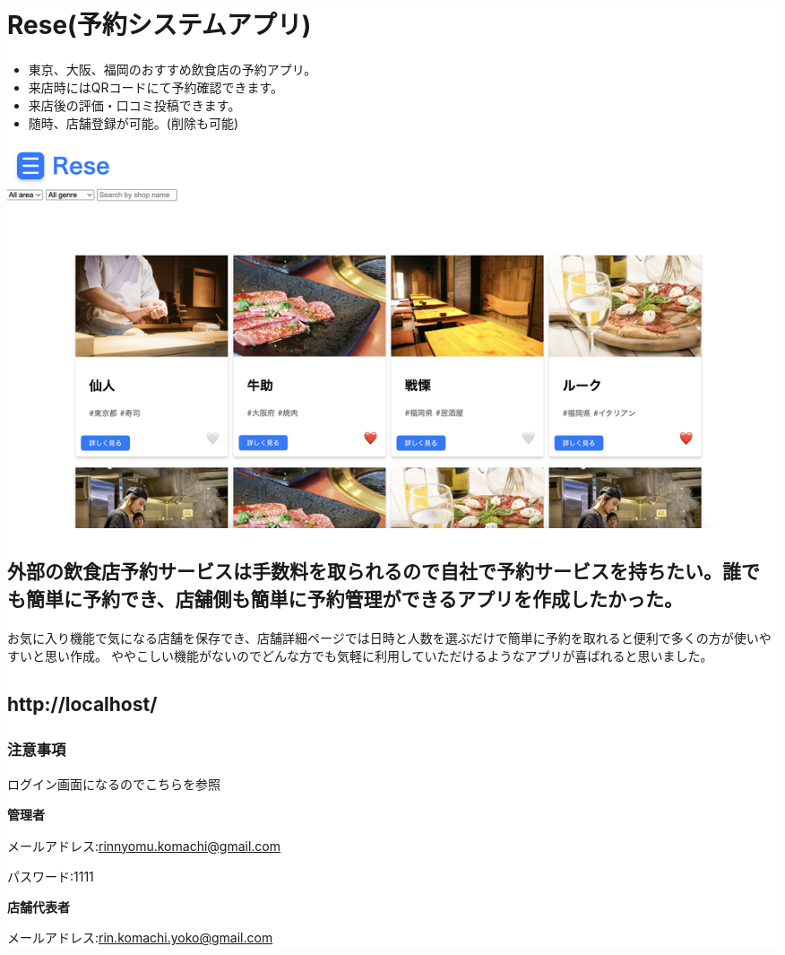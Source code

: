 # Rese(予約システムアプリ)
- 東京、大阪、福岡のおすすめ飲食店の予約アプリ。
- 来店時にはQRコードにて予約確認できます。
- 来店後の評価・口コミ投稿できます。
- 随時、店舗登録が可能。(削除も可能)


![トップ画](src/docs/homepage.png)


## 外部の飲食店予約サービスは手数料を取られるので自社で予約サービスを持ちたい。誰でも簡単に予約でき、店舗側も簡単に予約管理ができるアプリを作成したかった。
お気に入り機能で気になる店舗を保存でき、店舗詳細ページでは日時と人数を選ぶだけで簡単に予約を取れると便利で多くの方が使いやすいと思い作成。
ややこしい機能がないのでどんな方でも気軽に利用していただけるようなアプリが喜ばれると思いました。

## http://localhost/

### 注意事項
ログイン画面になるのでこちらを参照

**管理者**

メールアドレス:rinnyomu.komachi@gmail.com

パスワード:1111

**店舗代表者**

メールアドレス:rin.komachi.yoko@gmail.com
